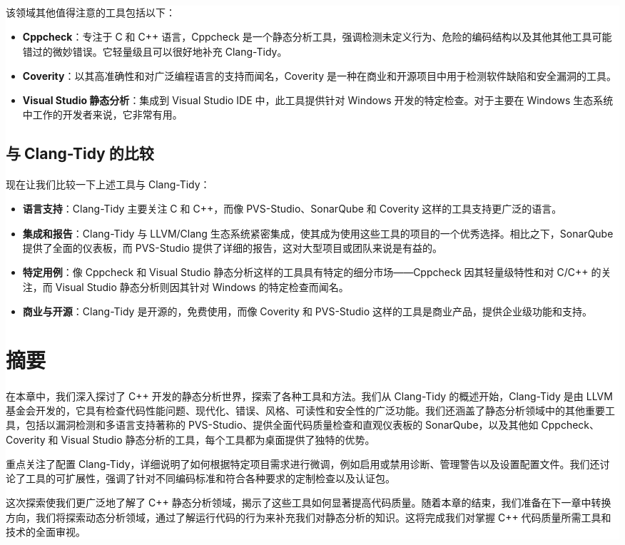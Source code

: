 该领域其他值得注意的工具包括以下：

+   **Cppcheck**：专注于 C 和 C++ 语言，Cppcheck 是一个静态分析工具，强调检测未定义行为、危险的编码结构以及其他其他工具可能错过的微妙错误。它轻量级且可以很好地补充 Clang-Tidy。

+   **Coverity**：以其高准确性和对广泛编程语言的支持而闻名，Coverity 是一种在商业和开源项目中用于检测软件缺陷和安全漏洞的工具。

+   **Visual Studio 静态分析**：集成到 Visual Studio IDE 中，此工具提供针对 Windows 开发的特定检查。对于主要在 Windows 生态系统中工作的开发者来说，它非常有用。

## 与 Clang-Tidy 的比较

现在让我们比较一下上述工具与 Clang-Tidy：

+   **语言支持**：Clang-Tidy 主要关注 C 和 C++，而像 PVS-Studio、SonarQube 和 Coverity 这样的工具支持更广泛的语言。

+   **集成和报告**：Clang-Tidy 与 LLVM/Clang 生态系统紧密集成，使其成为使用这些工具的项目的一个优秀选择。相比之下，SonarQube 提供了全面的仪表板，而 PVS-Studio 提供了详细的报告，这对大型项目或团队来说是有益的。

+   **特定用例**：像 Cppcheck 和 Visual Studio 静态分析这样的工具具有特定的细分市场——Cppcheck 因其轻量级特性和对 C/C++ 的关注，而 Visual Studio 静态分析则因其针对 Windows 的特定检查而闻名。

+   **商业与开源**：Clang-Tidy 是开源的，免费使用，而像 Coverity 和 PVS-Studio 这样的工具是商业产品，提供企业级功能和支持。

# 摘要

在本章中，我们深入探讨了 C++ 开发的静态分析世界，探索了各种工具和方法。我们从 Clang-Tidy 的概述开始，Clang-Tidy 是由 LLVM 基金会开发的，它具有检查代码性能问题、现代化、错误、风格、可读性和安全性的广泛功能。我们还涵盖了静态分析领域中的其他重要工具，包括以漏洞检测和多语言支持著称的 PVS-Studio、提供全面代码质量检查和直观仪表板的 SonarQube，以及其他如 Cppcheck、Coverity 和 Visual Studio 静态分析的工具，每个工具都为桌面提供了独特的优势。

重点关注了配置 Clang-Tidy，详细说明了如何根据特定项目需求进行微调，例如启用或禁用诊断、管理警告以及设置配置文件。我们还讨论了工具的可扩展性，强调了针对不同编码标准和符合各种要求的定制检查以及认证包。

这次探索使我们更广泛地了解了 C++ 静态分析领域，揭示了这些工具如何显著提高代码质量。随着本章的结束，我们准备在下一章中转换方向，我们将探索动态分析领域，通过了解运行代码的行为来补充我们对静态分析的知识。这将完成我们对掌握 C++ 代码质量所需工具和技术的全面审视。
